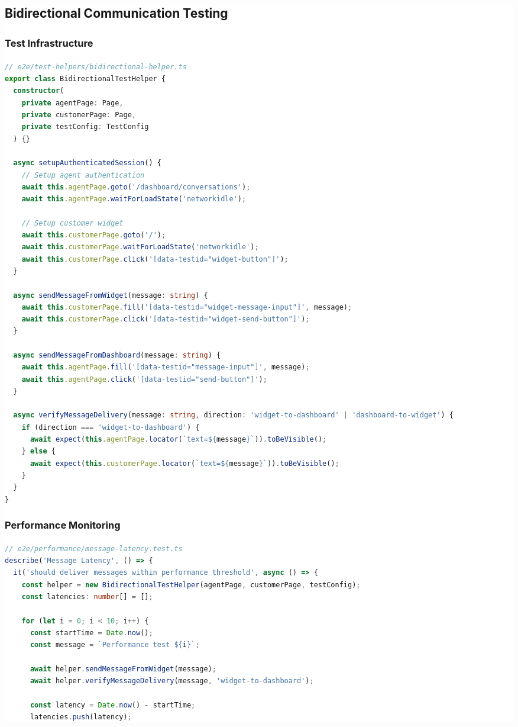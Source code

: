 ## Bidirectional Communication Testing

### Test Infrastructure

```typescript
// e2e/test-helpers/bidirectional-helper.ts
export class BidirectionalTestHelper {
  constructor(
    private agentPage: Page,
    private customerPage: Page,
    private testConfig: TestConfig
  ) {}

  async setupAuthenticatedSession() {
    // Setup agent authentication
    await this.agentPage.goto('/dashboard/conversations');
    await this.agentPage.waitForLoadState('networkidle');
    
    // Setup customer widget
    await this.customerPage.goto('/');
    await this.customerPage.waitForLoadState('networkidle');
    await this.customerPage.click('[data-testid="widget-button"]');
  }

  async sendMessageFromWidget(message: string) {
    await this.customerPage.fill('[data-testid="widget-message-input"]', message);
    await this.customerPage.click('[data-testid="widget-send-button"]');
  }

  async sendMessageFromDashboard(message: string) {
    await this.agentPage.fill('[data-testid="message-input"]', message);
    await this.agentPage.click('[data-testid="send-button"]');
  }

  async verifyMessageDelivery(message: string, direction: 'widget-to-dashboard' | 'dashboard-to-widget') {
    if (direction === 'widget-to-dashboard') {
      await expect(this.agentPage.locator(`text=${message}`)).toBeVisible();
    } else {
      await expect(this.customerPage.locator(`text=${message}`)).toBeVisible();
    }
  }
}
```

### Performance Monitoring

```typescript
// e2e/performance/message-latency.test.ts
describe('Message Latency', () => {
  it('should deliver messages within performance threshold', async () => {
    const helper = new BidirectionalTestHelper(agentPage, customerPage, testConfig);
    const latencies: number[] = [];
    
    for (let i = 0; i < 10; i++) {
      const startTime = Date.now();
      const message = `Performance test ${i}`;
      
      await helper.sendMessageFromWidget(message);
      await helper.verifyMessageDelivery(message, 'widget-to-dashboard');
      
      const latency = Date.now() - startTime;
      latencies.push(latency);
```